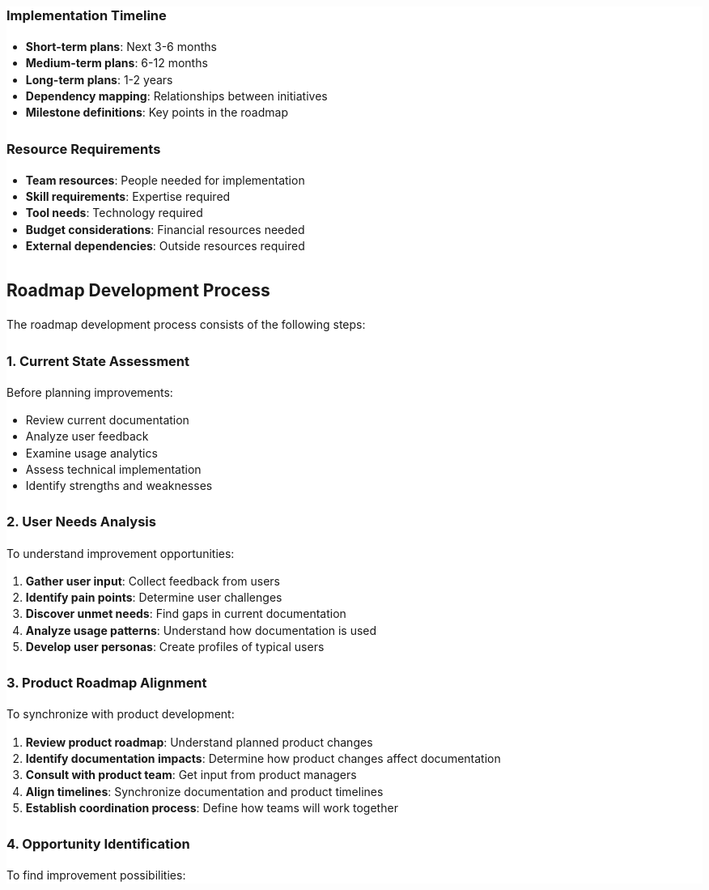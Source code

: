 ### Implementation Timeline
- **Short-term plans**: Next 3-6 months
- **Medium-term plans**: 6-12 months
- **Long-term plans**: 1-2 years
- **Dependency mapping**: Relationships between initiatives
- **Milestone definitions**: Key points in the roadmap

### Resource Requirements
- **Team resources**: People needed for implementation
- **Skill requirements**: Expertise required
- **Tool needs**: Technology required
- **Budget considerations**: Financial resources needed
- **External dependencies**: Outside resources required

## Roadmap Development Process

The roadmap development process consists of the following steps:

### 1. Current State Assessment

Before planning improvements:

- Review current documentation
- Analyze user feedback
- Examine usage analytics
- Assess technical implementation
- Identify strengths and weaknesses

### 2. User Needs Analysis

To understand improvement opportunities:

1. **Gather user input**: Collect feedback from users
2. **Identify pain points**: Determine user challenges
3. **Discover unmet needs**: Find gaps in current documentation
4. **Analyze usage patterns**: Understand how documentation is used
5. **Develop user personas**: Create profiles of typical users

### 3. Product Roadmap Alignment

To synchronize with product development:

1. **Review product roadmap**: Understand planned product changes
2. **Identify documentation impacts**: Determine how product changes affect documentation
3. **Consult with product team**: Get input from product managers
4. **Align timelines**: Synchronize documentation and product timelines
5. **Establish coordination process**: Define how teams will work together

### 4. Opportunity Identification

To find improvement possibilities:
